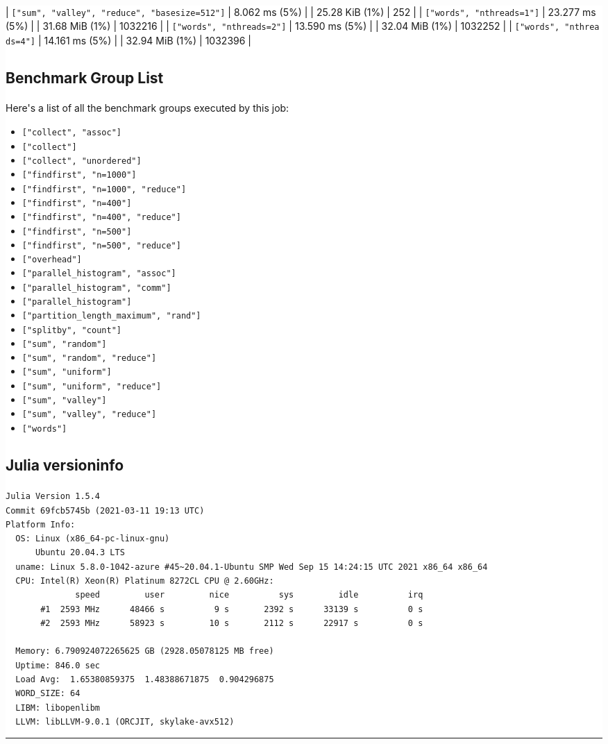 | `["sum", "valley", "reduce", "basesize=512"]`       |   8.062 ms (5%) |         |  25.28 KiB (1%) |         252 |
| `["words", "nthreads=1"]`                           |  23.277 ms (5%) |         |  31.68 MiB (1%) |     1032216 |
| `["words", "nthreads=2"]`                           |  13.590 ms (5%) |         |  32.04 MiB (1%) |     1032252 |
| `["words", "nthreads=4"]`                           |  14.161 ms (5%) |         |  32.94 MiB (1%) |     1032396 |

## Benchmark Group List
Here's a list of all the benchmark groups executed by this job:

- `["collect", "assoc"]`
- `["collect"]`
- `["collect", "unordered"]`
- `["findfirst", "n=1000"]`
- `["findfirst", "n=1000", "reduce"]`
- `["findfirst", "n=400"]`
- `["findfirst", "n=400", "reduce"]`
- `["findfirst", "n=500"]`
- `["findfirst", "n=500", "reduce"]`
- `["overhead"]`
- `["parallel_histogram", "assoc"]`
- `["parallel_histogram", "comm"]`
- `["parallel_histogram"]`
- `["partition_length_maximum", "rand"]`
- `["splitby", "count"]`
- `["sum", "random"]`
- `["sum", "random", "reduce"]`
- `["sum", "uniform"]`
- `["sum", "uniform", "reduce"]`
- `["sum", "valley"]`
- `["sum", "valley", "reduce"]`
- `["words"]`

## Julia versioninfo
```
Julia Version 1.5.4
Commit 69fcb5745b (2021-03-11 19:13 UTC)
Platform Info:
  OS: Linux (x86_64-pc-linux-gnu)
      Ubuntu 20.04.3 LTS
  uname: Linux 5.8.0-1042-azure #45~20.04.1-Ubuntu SMP Wed Sep 15 14:24:15 UTC 2021 x86_64 x86_64
  CPU: Intel(R) Xeon(R) Platinum 8272CL CPU @ 2.60GHz: 
              speed         user         nice          sys         idle          irq
       #1  2593 MHz      48466 s          9 s       2392 s      33139 s          0 s
       #2  2593 MHz      58923 s         10 s       2112 s      22917 s          0 s
       
  Memory: 6.790924072265625 GB (2928.05078125 MB free)
  Uptime: 846.0 sec
  Load Avg:  1.65380859375  1.48388671875  0.904296875
  WORD_SIZE: 64
  LIBM: libopenlibm
  LLVM: libLLVM-9.0.1 (ORCJIT, skylake-avx512)
```

---